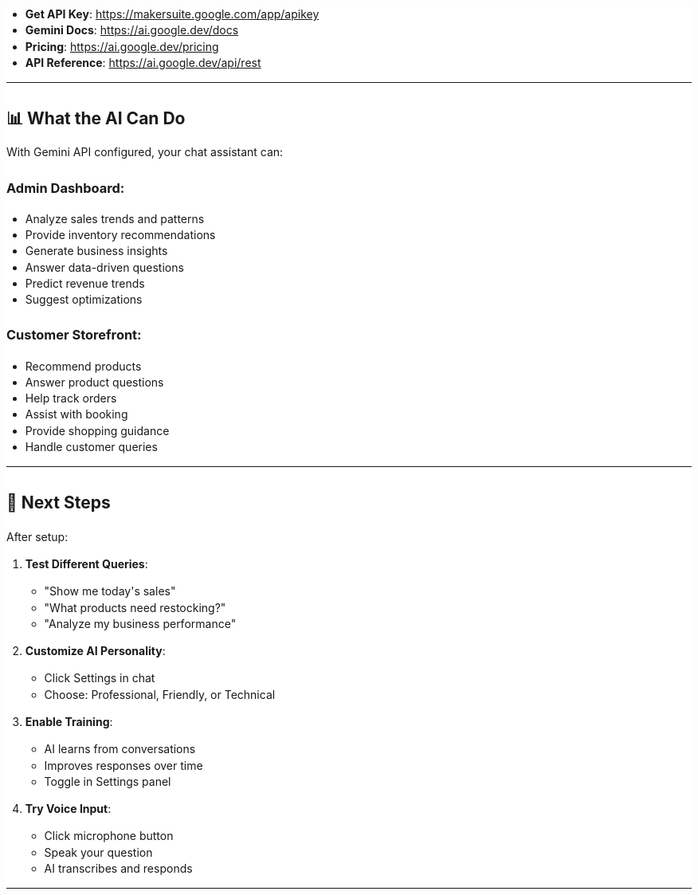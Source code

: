 - **Get API Key**: https://makersuite.google.com/app/apikey
- **Gemini Docs**: https://ai.google.dev/docs
- **Pricing**: https://ai.google.dev/pricing
- **API Reference**: https://ai.google.dev/api/rest

---

## 📊 What the AI Can Do

With Gemini API configured, your chat assistant can:

### Admin Dashboard:
- Analyze sales trends and patterns
- Provide inventory recommendations
- Generate business insights
- Answer data-driven questions
- Predict revenue trends
- Suggest optimizations

### Customer Storefront:
- Recommend products
- Answer product questions
- Help track orders
- Assist with booking
- Provide shopping guidance
- Handle customer queries

---

## 🎯 Next Steps

After setup:

1. **Test Different Queries**:
   - "Show me today's sales"
   - "What products need restocking?"
   - "Analyze my business performance"

2. **Customize AI Personality**:
   - Click Settings in chat
   - Choose: Professional, Friendly, or Technical

3. **Enable Training**:
   - AI learns from conversations
   - Improves responses over time
   - Toggle in Settings panel

4. **Try Voice Input**:
   - Click microphone button
   - Speak your question
   - AI transcribes and responds

---
